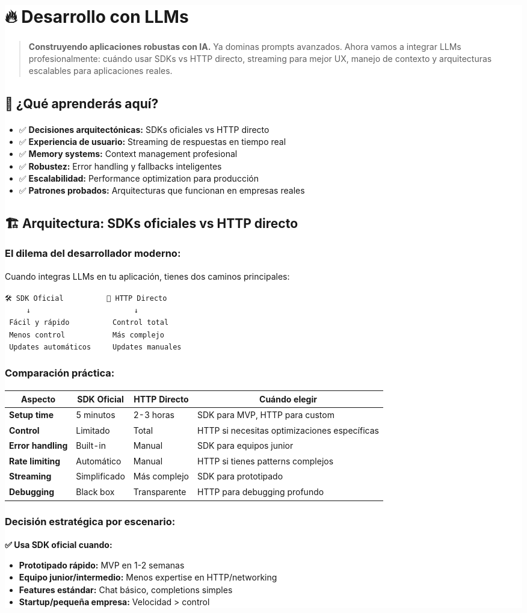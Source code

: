 # 🔥 Desarrollo con LLMs

> **Construyendo aplicaciones robustas con IA.** Ya dominas prompts avanzados. Ahora vamos a integrar LLMs profesionalmente: cuándo usar SDKs vs HTTP directo, streaming para mejor UX, manejo de contexto y arquitecturas escalables para aplicaciones reales.

## 🎯 ¿Qué aprenderás aquí?

- ✅ **Decisiones arquitectónicas:** SDKs oficiales vs HTTP directo
- ✅ **Experiencia de usuario:** Streaming de respuestas en tiempo real
- ✅ **Memory systems:** Context management profesional
- ✅ **Robustez:** Error handling y fallbacks inteligentes
- ✅ **Escalabilidad:** Performance optimization para producción
- ✅ **Patrones probados:** Arquitecturas que funcionan en empresas reales

## 🏗️ **Arquitectura: SDKs oficiales vs HTTP directo**

### **El dilema del desarrollador moderno:**

Cuando integras LLMs en tu aplicación, tienes dos caminos principales:

```
🛠️ SDK Oficial          🔧 HTTP Directo
     ↓                        ↓
 Fácil y rápido          Control total
 Menos control           Más complejo
 Updates automáticos     Updates manuales
```

### **Comparación práctica:**

| **Aspecto** | **SDK Oficial** | **HTTP Directo** | **Cuándo elegir** |
|-------------|----------------|------------------|-------------------|
| **Setup time** | 5 minutos | 2-3 horas | SDK para MVP, HTTP para custom |
| **Control** | Limitado | Total | HTTP si necesitas optimizaciones específicas |
| **Error handling** | Built-in | Manual | SDK para equipos junior |
| **Rate limiting** | Automático | Manual | HTTP si tienes patterns complejos |
| **Streaming** | Simplificado | Más complejo | SDK para prototipado |
| **Debugging** | Black box | Transparente | HTTP para debugging profundo |

### **Decisión estratégica por escenario:**

**✅ Usa SDK oficial cuando:**
- **Prototipado rápido:** MVP en 1-2 semanas
- **Equipo junior/intermedio:** Menos expertise en HTTP/networking
- **Features estándar:** Chat básico, completions simples
- **Startup/pequeña empresa:** Velocidad > control
